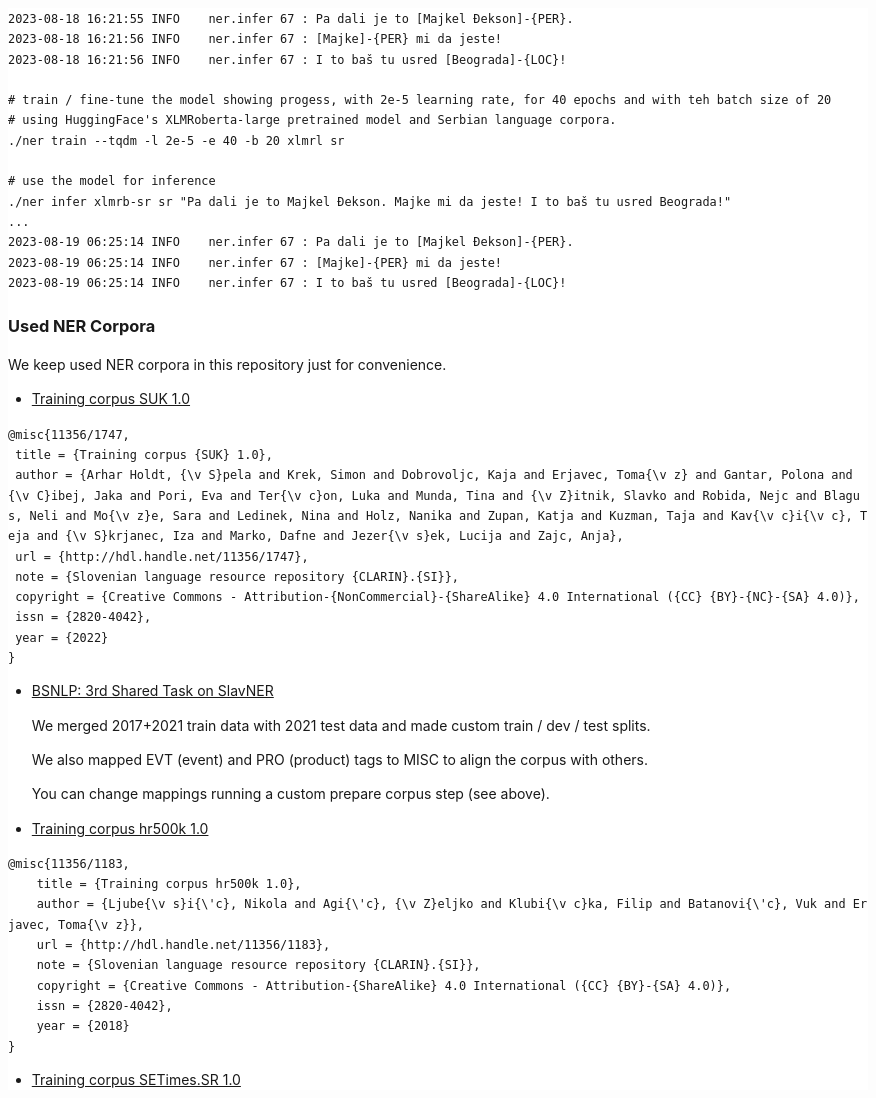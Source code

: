 ```
2023-08-18 16:21:55 INFO    ner.infer 67 : Pa dali je to [Majkel Đekson]-{PER}.
2023-08-18 16:21:56 INFO    ner.infer 67 : [Majke]-{PER} mi da jeste!
2023-08-18 16:21:56 INFO    ner.infer 67 : I to baš tu usred [Beograda]-{LOC}!

# train / fine-tune the model showing progess, with 2e-5 learning rate, for 40 epochs and with teh batch size of 20
# using HuggingFace's XLMRoberta-large pretrained model and Serbian language corpora. 
./ner train --tqdm -l 2e-5 -e 40 -b 20 xlmrl sr

# use the model for inference
./ner infer xlmrb-sr sr "Pa dali je to Majkel Đekson. Majke mi da jeste! I to baš tu usred Beograda!"
...
2023-08-19 06:25:14 INFO    ner.infer 67 : Pa dali je to [Majkel Đekson]-{PER}.
2023-08-19 06:25:14 INFO    ner.infer 67 : [Majke]-{PER} mi da jeste!
2023-08-19 06:25:14 INFO    ner.infer 67 : I to baš tu usred [Beograda]-{LOC}!
```

### Used NER Corpora

We keep used NER corpora in this repository just for convenience.

- [Training corpus SUK 1.0](https://www.clarin.si/repository/xmlui/handle/11356/1747)
  
```
@misc{11356/1747,
 title = {Training corpus {SUK} 1.0},
 author = {Arhar Holdt, {\v S}pela and Krek, Simon and Dobrovoljc, Kaja and Erjavec, Toma{\v z} and Gantar, Polona and {\v C}ibej, Jaka and Pori, Eva and Ter{\v c}on, Luka and Munda, Tina and {\v Z}itnik, Slavko and Robida, Nejc and Blagus, Neli and Mo{\v z}e, Sara and Ledinek, Nina and Holz, Nanika and Zupan, Katja and Kuzman, Taja and Kav{\v c}i{\v c}, Teja and {\v S}krjanec, Iza and Marko, Dafne and Jezer{\v s}ek, Lucija and Zajc, Anja},
 url = {http://hdl.handle.net/11356/1747},
 note = {Slovenian language resource repository {CLARIN}.{SI}},
 copyright = {Creative Commons - Attribution-{NonCommercial}-{ShareAlike} 4.0 International ({CC} {BY}-{NC}-{SA} 4.0)},
 issn = {2820-4042},
 year = {2022} 
}
```
- [BSNLP: 3rd Shared Task on SlavNER](http://bsnlp.cs.helsinki.fi/shared-task.html)
 
  We merged 2017+2021 train data with 2021 test data and made custom train / dev / test splits. 
  
  We also mapped EVT (event) and PRO (product) tags to MISC to align the corpus with others.
  
  You can change mappings running a custom prepare corpus step (see above).

- [Training corpus hr500k 1.0](https://www.clarin.si/repository/xmlui/handle/11356/1183)

```
@misc{11356/1183,
    title = {Training corpus hr500k 1.0},
    author = {Ljube{\v s}i{\'c}, Nikola and Agi{\'c}, {\v Z}eljko and Klubi{\v c}ka, Filip and Batanovi{\'c}, Vuk and Erjavec, Toma{\v z}},
    url = {http://hdl.handle.net/11356/1183},
    note = {Slovenian language resource repository {CLARIN}.{SI}},
    copyright = {Creative Commons - Attribution-{ShareAlike} 4.0 International ({CC} {BY}-{SA} 4.0)},
    issn = {2820-4042},
    year = {2018} 
}
```
- [Training corpus SETimes.SR 1.0](https://www.clarin.si/repository/xmlui/handle/11356/1200)
